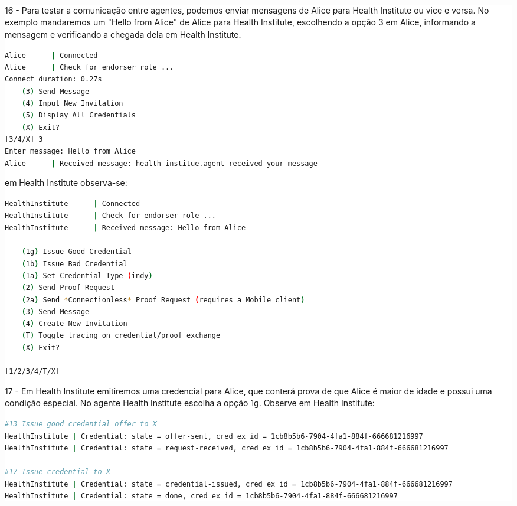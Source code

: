 16 - Para testar a comunicação entre agentes, podemos enviar mensagens de Alice para Health Institute ou vice e versa. No exemplo mandaremos um "Hello from Alice" de Alice para Health Institute, escolhendo a opção 3 em Alice, informando a mensagem e verificando a chegada dela em Health Institute. 
```bash  
Alice      | Connected 
Alice      | Check for endorser role ... 
Connect duration: 0.27s 
    (3) Send Message 
    (4) Input New Invitation
    (5) Display All Credentials
    (X) Exit?                                                                                                                                                                                                                                  
[3/4/X] 3                                                                                                                                                                                                                                      
Enter message: Hello from Alice                                                                                                                                                                                                               
Alice      | Received message: health institue.agent received your message 
```   

em Health Institute observa-se: 

```bash  
HealthInstitute      | Connected 
HealthInstitute      | Check for endorser role ... 
HealthInstitute      | Received message: Hello from Alice 

    (1g) Issue Good Credential
    (1b) Issue Bad Credential
    (1a) Set Credential Type (indy)
    (2) Send Proof Request
    (2a) Send *Connectionless* Proof Request (requires a Mobile client)
    (3) Send Message
    (4) Create New Invitation
    (T) Toggle tracing on credential/proof exchange
    (X) Exit?                                                                                                                                                                                                                                                 

[1/2/3/4/T/X]                                      
```   

17 - Em Health Institute emitiremos uma credencial para Alice, que conterá prova de que Alice é maior de idade e possui uma condição especial. No agente Health Institute escolha a opção 1g. Observe em Health Institute: 
```bash  
#13 Issue good credential offer to X
HealthInstitute | Credential: state = offer-sent, cred_ex_id = 1cb8b5b6-7904-4fa1-884f-666681216997
HealthInstitute | Credential: state = request-received, cred_ex_id = 1cb8b5b6-7904-4fa1-884f-666681216997

#17 Issue credential to X
HealthInstitute | Credential: state = credential-issued, cred_ex_id = 1cb8b5b6-7904-4fa1-884f-666681216997
HealthInstitute | Credential: state = done, cred_ex_id = 1cb8b5b6-7904-4fa1-884f-666681216997

```   
